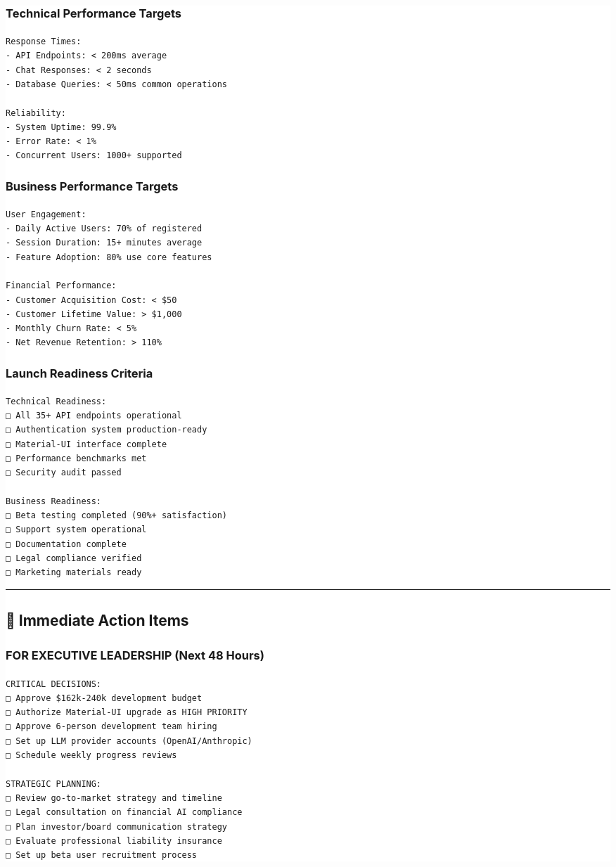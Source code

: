 ### Technical Performance Targets
```
Response Times:
- API Endpoints: < 200ms average
- Chat Responses: < 2 seconds
- Database Queries: < 50ms common operations

Reliability:
- System Uptime: 99.9% 
- Error Rate: < 1%
- Concurrent Users: 1000+ supported
```

### Business Performance Targets
```
User Engagement:
- Daily Active Users: 70% of registered
- Session Duration: 15+ minutes average
- Feature Adoption: 80% use core features

Financial Performance:
- Customer Acquisition Cost: < $50
- Customer Lifetime Value: > $1,000
- Monthly Churn Rate: < 5%
- Net Revenue Retention: > 110%
```

### Launch Readiness Criteria
```
Technical Readiness:
□ All 35+ API endpoints operational
□ Authentication system production-ready
□ Material-UI interface complete
□ Performance benchmarks met
□ Security audit passed

Business Readiness:
□ Beta testing completed (90%+ satisfaction)
□ Support system operational
□ Documentation complete
□ Legal compliance verified
□ Marketing materials ready
```

---

## 🎯 Immediate Action Items

### FOR EXECUTIVE LEADERSHIP (Next 48 Hours)
```
CRITICAL DECISIONS:
□ Approve $162k-240k development budget
□ Authorize Material-UI upgrade as HIGH PRIORITY
□ Approve 6-person development team hiring
□ Set up LLM provider accounts (OpenAI/Anthropic)
□ Schedule weekly progress reviews

STRATEGIC PLANNING:
□ Review go-to-market strategy and timeline
□ Legal consultation on financial AI compliance  
□ Plan investor/board communication strategy
□ Evaluate professional liability insurance
□ Set up beta user recruitment process
```